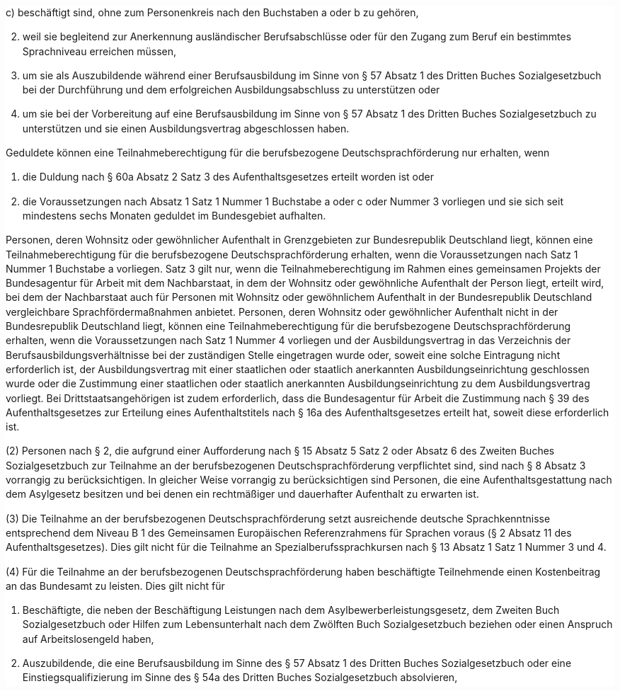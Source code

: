 c) beschäftigt sind, ohne zum Personenkreis nach den Buchstaben a oder b zu gehören,

2. weil sie begleitend zur Anerkennung ausländischer Berufsabschlüsse oder für den Zugang zum Beruf ein bestimmtes Sprachniveau erreichen müssen,

3. um sie als Auszubildende während einer Berufsausbildung im Sinne von § 57 Absatz 1 des Dritten Buches Sozialgesetzbuch bei der Durchführung und dem erfolgreichen Ausbildungsabschluss zu unterstützen oder

4. um sie bei der Vorbereitung auf eine Berufsausbildung im Sinne von § 57 Absatz 1 des Dritten Buches Sozialgesetzbuch zu unterstützen und sie einen Ausbildungsvertrag abgeschlossen haben.

Geduldete können eine Teilnahmeberechtigung für die berufsbezogene Deutschsprachförderung nur erhalten, wenn

1. die Duldung nach § 60a Absatz 2 Satz 3 des Aufenthaltsgesetzes erteilt worden ist oder

2. die Voraussetzungen nach Absatz 1 Satz 1 Nummer 1 Buchstabe a oder c oder Nummer 3 vorliegen und sie sich seit mindestens sechs Monaten geduldet im Bundesgebiet aufhalten.

Personen, deren Wohnsitz oder gewöhnlicher Aufenthalt in Grenzgebieten zur Bundesrepublik Deutschland liegt, können eine Teilnahmeberechtigung für die berufsbezogene Deutschsprachförderung erhalten, wenn die Voraussetzungen nach Satz 1 Nummer 1 Buchstabe a vorliegen. Satz 3 gilt nur, wenn die Teilnahmeberechtigung im Rahmen eines gemeinsamen Projekts der Bundesagentur für Arbeit mit dem Nachbarstaat, in dem der Wohnsitz oder gewöhnliche Aufenthalt der Person liegt, erteilt wird, bei dem der Nachbarstaat auch für Personen mit Wohnsitz oder gewöhnlichem Aufenthalt in der Bundesrepublik Deutschland vergleichbare Sprachfördermaßnahmen anbietet. Personen, deren Wohnsitz oder gewöhnlicher Aufenthalt nicht in der Bundesrepublik Deutschland liegt, können eine Teilnahmeberechtigung für die berufsbezogene Deutschsprachförderung erhalten, wenn die Voraussetzungen nach Satz 1 Nummer 4 vorliegen und der Ausbildungsvertrag in das Verzeichnis der Berufsausbildungsverhältnisse bei der zuständigen Stelle eingetragen wurde oder, soweit eine solche Eintragung nicht erforderlich ist, der Ausbildungsvertrag mit einer staatlichen oder staatlich anerkannten Ausbildungseinrichtung geschlossen wurde oder die Zustimmung einer staatlichen oder staatlich anerkannten Ausbildungseinrichtung zu dem Ausbildungsvertrag vorliegt. Bei Drittstaatsangehörigen ist zudem erforderlich, dass die Bundesagentur für Arbeit die Zustimmung nach § 39 des Aufenthaltsgesetzes zur Erteilung eines Aufenthaltstitels nach § 16a des Aufenthaltsgesetzes erteilt hat, soweit diese erforderlich ist.

(2) Personen nach § 2, die aufgrund einer Aufforderung nach § 15 Absatz 5 Satz 2 oder Absatz 6 des Zweiten Buches Sozialgesetzbuch zur Teilnahme an der berufsbezogenen Deutschsprachförderung verpflichtet sind, sind nach § 8 Absatz 3 vorrangig zu berücksichtigen. In gleicher Weise vorrangig zu berücksichtigen sind Personen, die eine Aufenthaltsgestattung nach dem Asylgesetz besitzen und bei denen ein rechtmäßiger und dauerhafter Aufenthalt zu erwarten ist.

(3) Die Teilnahme an der berufsbezogenen Deutschsprachförderung setzt ausreichende deutsche Sprachkenntnisse entsprechend dem Niveau B 1 des Gemeinsamen Europäischen Referenzrahmens für Sprachen voraus (§ 2 Absatz 11 des Aufenthaltsgesetzes). Dies gilt nicht für die Teilnahme an Spezialberufssprachkursen nach § 13 Absatz 1 Satz 1 Nummer 3 und 4.

(4) Für die Teilnahme an der berufsbezogenen Deutschsprachförderung haben beschäftigte Teilnehmende einen Kostenbeitrag an das Bundesamt zu leisten. Dies gilt nicht für

1. Beschäftigte, die neben der Beschäftigung Leistungen nach dem Asylbewerberleistungsgesetz, dem Zweiten Buch Sozialgesetzbuch oder Hilfen zum Lebensunterhalt nach dem Zwölften Buch Sozialgesetzbuch beziehen oder einen Anspruch auf Arbeitslosengeld haben,

2. Auszubildende, die eine Berufsausbildung im Sinne des § 57 Absatz 1 des Dritten Buches Sozialgesetzbuch oder eine Einstiegsqualifizierung im Sinne des § 54a des Dritten Buches Sozialgesetzbuch absolvieren,

